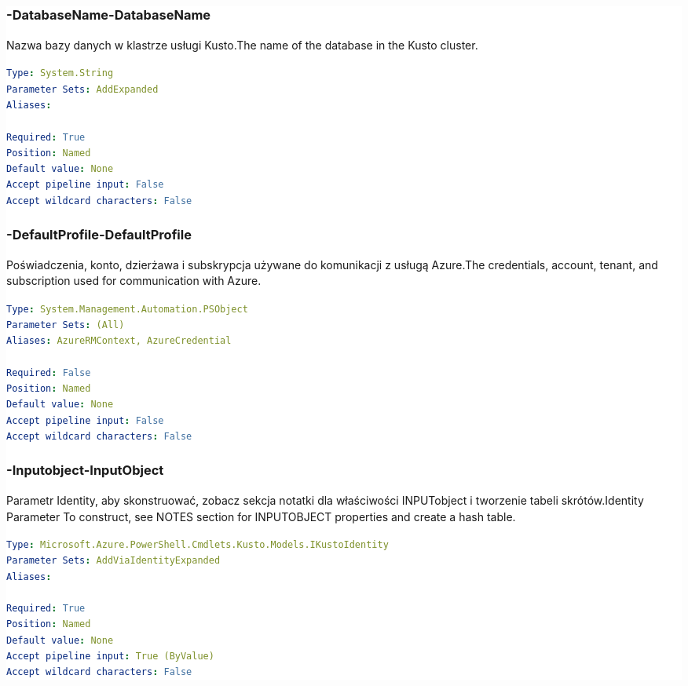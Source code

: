 ### <span data-ttu-id="6e09f-115">-DatabaseName</span><span class="sxs-lookup"><span data-stu-id="6e09f-115">-DatabaseName</span></span>
<span data-ttu-id="6e09f-116">Nazwa bazy danych w klastrze usługi Kusto.</span><span class="sxs-lookup"><span data-stu-id="6e09f-116">The name of the database in the Kusto cluster.</span></span>

```yaml
Type: System.String
Parameter Sets: AddExpanded
Aliases:

Required: True
Position: Named
Default value: None
Accept pipeline input: False
Accept wildcard characters: False
```

### <span data-ttu-id="6e09f-117">-DefaultProfile</span><span class="sxs-lookup"><span data-stu-id="6e09f-117">-DefaultProfile</span></span>
<span data-ttu-id="6e09f-118">Poświadczenia, konto, dzierżawa i subskrypcja używane do komunikacji z usługą Azure.</span><span class="sxs-lookup"><span data-stu-id="6e09f-118">The credentials, account, tenant, and subscription used for communication with Azure.</span></span>

```yaml
Type: System.Management.Automation.PSObject
Parameter Sets: (All)
Aliases: AzureRMContext, AzureCredential

Required: False
Position: Named
Default value: None
Accept pipeline input: False
Accept wildcard characters: False
```

### <span data-ttu-id="6e09f-119">-Inputobject</span><span class="sxs-lookup"><span data-stu-id="6e09f-119">-InputObject</span></span>
<span data-ttu-id="6e09f-120">Parametr Identity, aby skonstruować, zobacz sekcja notatki dla właściwości INPUTobject i tworzenie tabeli skrótów.</span><span class="sxs-lookup"><span data-stu-id="6e09f-120">Identity Parameter To construct, see NOTES section for INPUTOBJECT properties and create a hash table.</span></span>

```yaml
Type: Microsoft.Azure.PowerShell.Cmdlets.Kusto.Models.IKustoIdentity
Parameter Sets: AddViaIdentityExpanded
Aliases:

Required: True
Position: Named
Default value: None
Accept pipeline input: True (ByValue)
Accept wildcard characters: False
```
